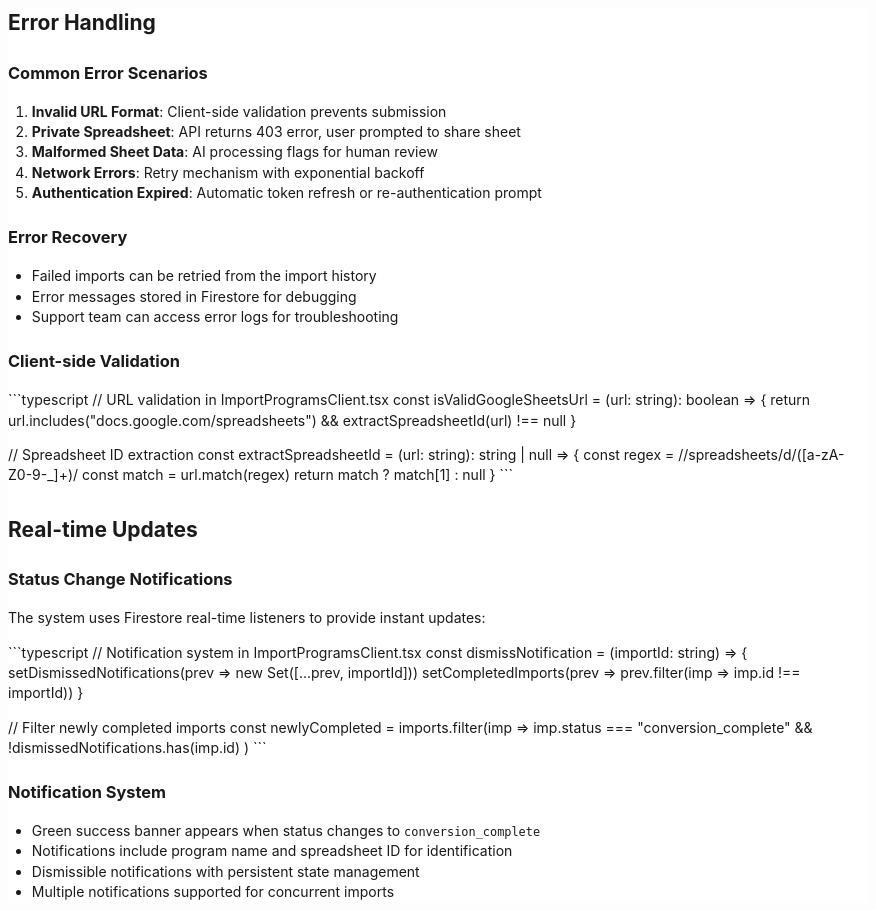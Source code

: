 ## Error Handling

### Common Error Scenarios
1. **Invalid URL Format**: Client-side validation prevents submission
2. **Private Spreadsheet**: API returns 403 error, user prompted to share sheet
3. **Malformed Sheet Data**: AI processing flags for human review
4. **Network Errors**: Retry mechanism with exponential backoff
5. **Authentication Expired**: Automatic token refresh or re-authentication prompt

### Error Recovery
- Failed imports can be retried from the import history
- Error messages stored in Firestore for debugging
- Support team can access error logs for troubleshooting

### Client-side Validation
\`\`\`typescript
// URL validation in ImportProgramsClient.tsx
const isValidGoogleSheetsUrl = (url: string): boolean => {
  return url.includes("docs.google.com/spreadsheets") && 
         extractSpreadsheetId(url) !== null
}

// Spreadsheet ID extraction
const extractSpreadsheetId = (url: string): string | null => {
  const regex = /\/spreadsheets\/d\/([a-zA-Z0-9-_]+)/
  const match = url.match(regex)
  return match ? match[1] : null
}
\`\`\`

## Real-time Updates

### Status Change Notifications
The system uses Firestore real-time listeners to provide instant updates:

\`\`\`typescript
// Notification system in ImportProgramsClient.tsx
const dismissNotification = (importId: string) => {
  setDismissedNotifications(prev => new Set([...prev, importId]))
  setCompletedImports(prev => prev.filter(imp => imp.id !== importId))
}

// Filter newly completed imports
const newlyCompleted = imports.filter(imp => 
  imp.status === "conversion_complete" && 
  !dismissedNotifications.has(imp.id)
)
\`\`\`

### Notification System
- Green success banner appears when status changes to `conversion_complete`
- Notifications include program name and spreadsheet ID for identification
- Dismissible notifications with persistent state management
- Multiple notifications supported for concurrent imports
